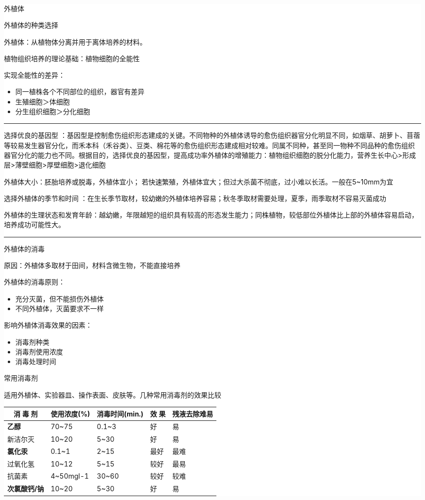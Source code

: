 
外植体

外植体的种类选择

外植体：从植物体分离并用于离体培养的材料。

植物组织培养的理论基础：植物细胞的全能性

实现全能性的差异：

+ 同一植株各个不同部位的组织，器官有差异
+ 生殖细胞＞体细胞
+ 分生组织细胞＞分化细胞

---

选择优良的基因型 ：基因型是控制愈伤组织形态建成的关键。不同物种的外植体诱导的愈伤组织器官分化明显不同，如烟草、胡萝卜、苜蓿等较易发生器官分化，而禾本科（禾谷类）、豆类、棉花等的愈伤组织形态建成相对较难。同属不同种，甚至同一物种不同品种的愈伤组织器官分化的能力也不同。根据目的，选择优良的基因型，提高成功率外植体的增殖能力：植物组织细胞的脱分化能力，营养生长中心>形成层>薄壁细胞>厚壁细胞>退化细胞

外植体大小：胚胎培养或脱毒，外植体宜小； 若快速繁殖，外植体宜大；但过大杀菌不彻底，过小难以长活。一般在5\~10mm为宜

选择外植体的季节和时间 ：在生长季节取材，较幼嫩的外植体培养容易；秋冬季取材需要处理，夏季，雨季取材不容易灭菌成功

外植体的生理状态和发育年龄：越幼嫩，年限越短的组织具有较高的形态发生能力；同株植物，较低部位外植体比上部的外植体容易启动，培养成功可能性大。

---

外植体的消毒

原因：外植体多取材于田间，材料含微生物，不能直接培养

外植体的消毒原则：

+ 充分灭菌，但不能损伤外植体
+ 不同外植体，灭菌要求不一样

影响外植体消毒效果的因素：

+ 消毒剂种类
+ 消毒剂使用浓度
+ 消毒处理时间

常用消毒剂

适用外植体、实验器皿、操作表面、皮肤等。几种常用消毒剂的效果比较

| 消 毒 剂        | 使用浓度(%) | 消毒时间(min.) | 效 果 | 残液去除难易 |
| --------------- | ----------- | -------------- | ----- | ------------ |
| **乙醇**        | 70\~75      | 0.1\~3         | 好    | 易           |
| 新洁尔灭        | 10\~20      | 5\~30          | 好    | 易           |
| **氯化汞**      | 0.1\~1      | 2\~15          | 最好  | 最难         |
| 过氧化氢        | 10\~12      | 5\~15          | 较好  | 最易         |
| 抗菌素          | 4\~50mgl-1  | 30\~60         | 较好  | 较难         |
| **次氯酸钙/钠** | 10\~20      | 5\~30          | 好    | 易           |

